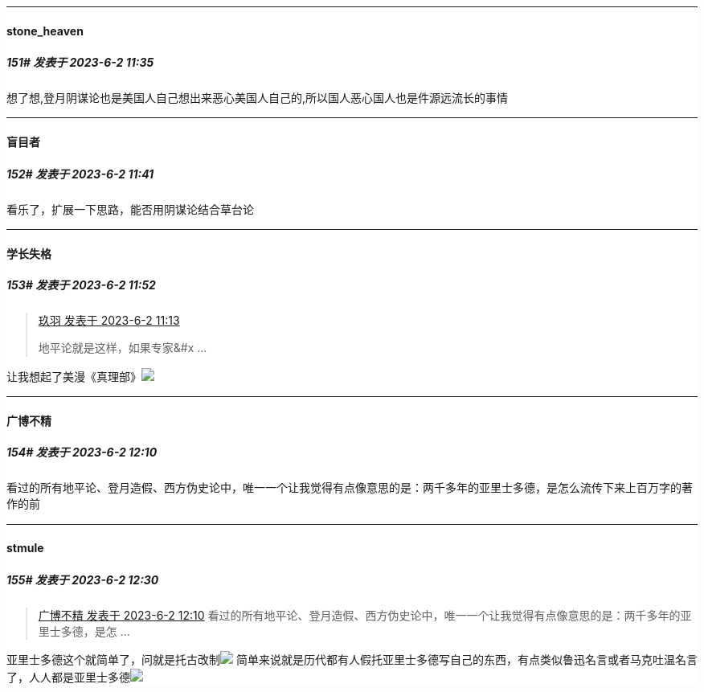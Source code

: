 
*****

####  stone_heaven  
##### 151#       发表于 2023-6-2 11:35

想了想,登月阴谋论也是美国人自己想出来恶心美国人自己的,所以国人恶心国人也是件源远流长的事情

*****

####  盲目者  
##### 152#       发表于 2023-6-2 11:41

看乐了，扩展一下思路，能否用阴谋论结合草台论


*****

####  学长失格  
##### 153#       发表于 2023-6-2 11:52

<blockquote><a href="httphttps://bbs.saraba1st.com/2b/forum.php?mod=redirect&amp;goto=findpost&amp;pid=61087476&amp;ptid=2137873" target="_blank">玖羽 发表于 2023-6-2 11:13</a>

地平论就是这样，如果专家&amp;#x ...</blockquote>
让我想起了美漫《真理部》<img src="https://static.saraba1st.com/image/smiley/face2017/037.png" referrerpolicy="no-referrer">


*****

####  广博不精  
##### 154#       发表于 2023-6-2 12:10

看过的所有地平论、登月造假、西方伪史论中，唯一一个让我觉得有点像意思的是：两千多年的亚里士多德，是怎么流传下来上百万字的著作的前


*****

####  stmule  
##### 155#       发表于 2023-6-2 12:30

<blockquote><a href="httphttps://bbs.saraba1st.com/2b/forum.php?mod=redirect&amp;goto=findpost&amp;pid=61088452&amp;ptid=2137873" target="_blank">广博不精 发表于 2023-6-2 12:10</a>
看过的所有地平论、登月造假、西方伪史论中，唯一一个让我觉得有点像意思的是：两千多年的亚里士多德，是怎 ...</blockquote>
亚里士多德这个就简单了，问就是托古改制<img src="https://static.saraba1st.com/image/smiley/face2017/067.png" referrerpolicy="no-referrer">
简单来说就是历代都有人假托亚里士多德写自己的东西，有点类似鲁迅名言或者马克吐温名言了，人人都是亚里士多德<img src="https://static.saraba1st.com/image/smiley/face2017/068.png" referrerpolicy="no-referrer">

